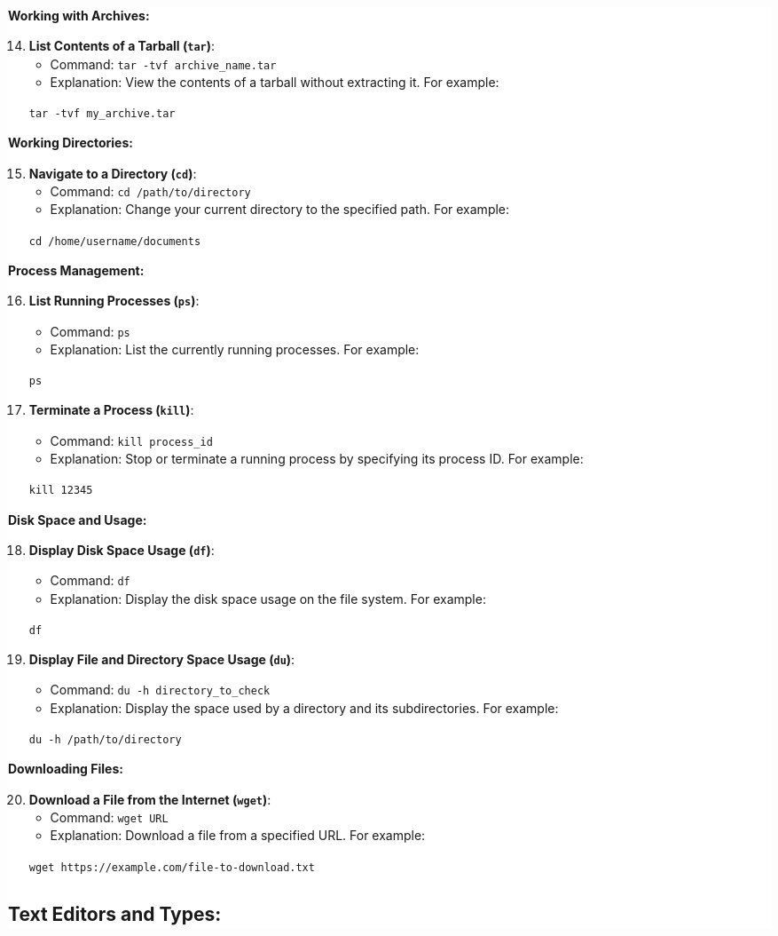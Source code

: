 **Working with Archives:**

14. **List Contents of a Tarball (`tar`)**:
    - Command: `tar -tvf archive_name.tar`
    - Explanation: View the contents of a tarball without extracting it. For example:
    ```
    tar -tvf my_archive.tar
    ```

**Working Directories:**

15. **Navigate to a Directory (`cd`)**:
    - Command: `cd /path/to/directory`
    - Explanation: Change your current directory to the specified path. For example:
    ```
    cd /home/username/documents
    ```

**Process Management:**

16. **List Running Processes (`ps`)**:
    - Command: `ps`
    - Explanation: List the currently running processes. For example:
    ```
    ps
    ```

17. **Terminate a Process (`kill`)**:
    - Command: `kill process_id`
    - Explanation: Stop or terminate a running process by specifying its process ID. For example:
    ```
    kill 12345
    ```

**Disk Space and Usage:**

18. **Display Disk Space Usage (`df`)**:
    - Command: `df`
    - Explanation: Display the disk space usage on the file system. For example:
    ```
    df
    ```

19. **Display File and Directory Space Usage (`du`)**:
    - Command: `du -h directory_to_check`
    - Explanation: Display the space used by a directory and its subdirectories. For example:
    ```
    du -h /path/to/directory
    ```

**Downloading Files:**

20. **Download a File from the Internet (`wget`)**:
    - Command: `wget URL`
    - Explanation: Download a file from a specified URL. For example:
    ```
    wget https://example.com/file-to-download.txt
    ```
## Text Editors and Types:
